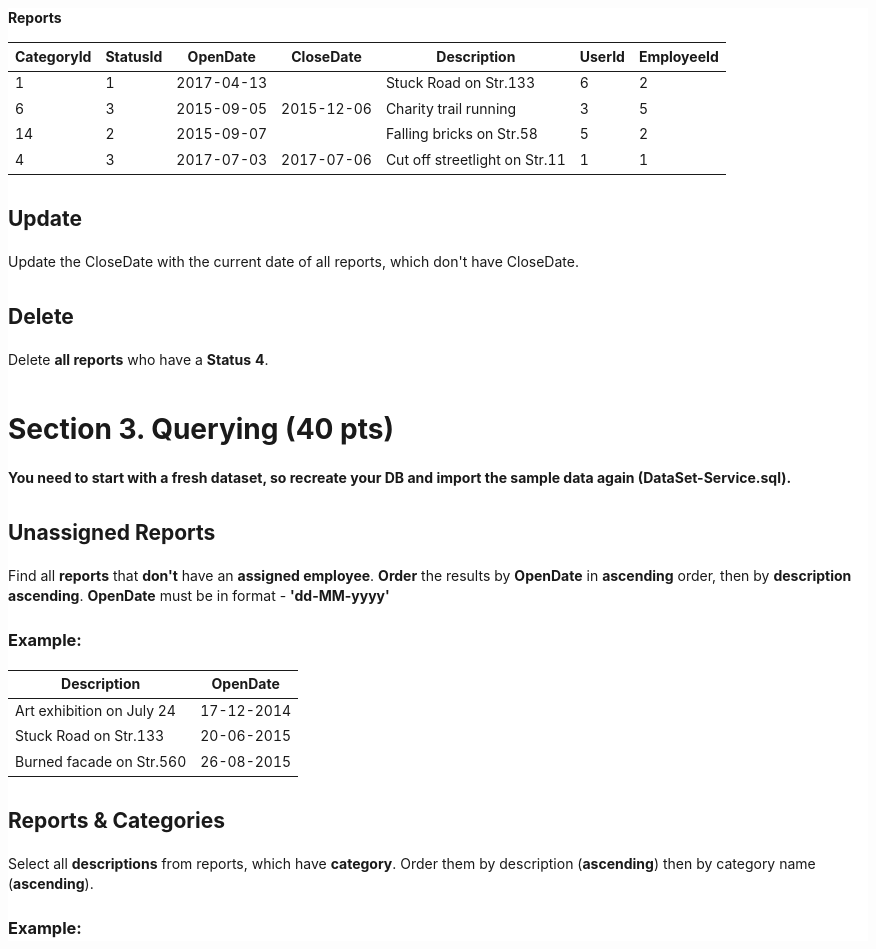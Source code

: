 **Reports**

| **CategoryId** | **StatusId** | **OpenDate** | **CloseDate** | **Description**               | **UserId** | **EmployeeId** |
| -------------- | ------------ | ------------ | ------------- | ----------------------------- | ---------- | -------------- |
| 1              | 1            | 2017-04-13   |               | Stuck Road on Str.133         | 6          | 2              |
| 6              | 3            | 2015-09-05   | 2015-12-06    | Charity trail running         | 3          | 5              |
| 14             | 2            | 2015-09-07   |               | Falling bricks on Str.58      | 5          | 2              |
| 4              | 3            | 2017-07-03   | 2017-07-06    | Cut off streetlight on Str.11 | 1          | 1              |

## Update

Update the CloseDate with the current date of all reports, which don't
have CloseDate.

## Delete

Delete **all reports** who have a **Status** **4**.

# Section 3. Querying (**40 pts)**

**<span class="underline">You need to start with a fresh dataset, so
recreate your DB and import the sample data again
(DataSet-Service.sql).</span>**

## Unassigned Reports

Find all **reports** that **don't** have an **assigned employee**.
**Order** the results by **OpenDate** in **ascending** order, then by
**description ascending**. **OpenDate** must be in format -
**'dd-MM-yyyy'**

### Example:

| **Description**           | **OpenDate** |
| ------------------------- | ------------ |
| Art exhibition on July 24 | 17-12-2014   |
| Stuck Road on Str.133     | 20-06-2015   |
| Burned facade on Str.560  | 26-08-2015   |

## Reports & Categories

Select all **descriptions** from reports, which have **category**. Order
them by description (**ascending**) then by category name
(**ascending**).

### Example:

